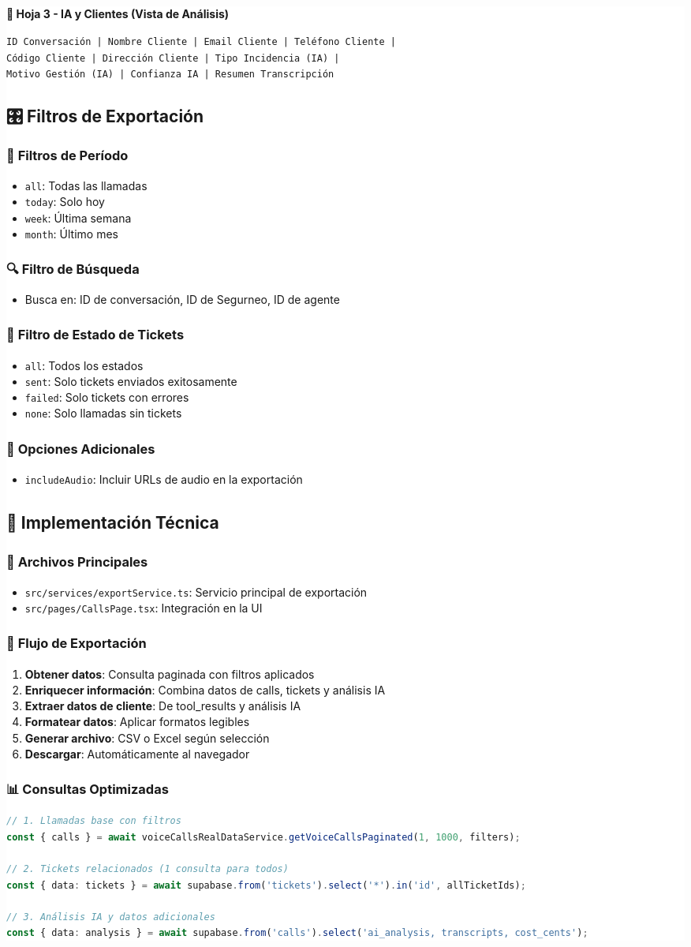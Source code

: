 **🔸 Hoja 3 - IA y Clientes (Vista de Análisis)**
```
ID Conversación | Nombre Cliente | Email Cliente | Teléfono Cliente | 
Código Cliente | Dirección Cliente | Tipo Incidencia (IA) | 
Motivo Gestión (IA) | Confianza IA | Resumen Transcripción
```

## 🎛️ Filtros de Exportación

### 📅 **Filtros de Período**
- `all`: Todas las llamadas
- `today`: Solo hoy
- `week`: Última semana
- `month`: Último mes

### 🔍 **Filtro de Búsqueda**
- Busca en: ID de conversación, ID de Segurneo, ID de agente

### 🎫 **Filtro de Estado de Tickets**
- `all`: Todos los estados
- `sent`: Solo tickets enviados exitosamente
- `failed`: Solo tickets con errores
- `none`: Solo llamadas sin tickets

### 🎵 **Opciones Adicionales**
- `includeAudio`: Incluir URLs de audio en la exportación

## 🔧 Implementación Técnica

### 📁 **Archivos Principales**
- `src/services/exportService.ts`: Servicio principal de exportación
- `src/pages/CallsPage.tsx`: Integración en la UI

### 🔄 **Flujo de Exportación**
1. **Obtener datos**: Consulta paginada con filtros aplicados
2. **Enriquecer información**: Combina datos de calls, tickets y análisis IA
3. **Extraer datos de cliente**: De tool_results y análisis IA
4. **Formatear datos**: Aplicar formatos legibles
5. **Generar archivo**: CSV o Excel según selección
6. **Descargar**: Automáticamente al navegador

### 📊 **Consultas Optimizadas**
```typescript
// 1. Llamadas base con filtros
const { calls } = await voiceCallsRealDataService.getVoiceCallsPaginated(1, 1000, filters);

// 2. Tickets relacionados (1 consulta para todos)
const { data: tickets } = await supabase.from('tickets').select('*').in('id', allTicketIds);

// 3. Análisis IA y datos adicionales
const { data: analysis } = await supabase.from('calls').select('ai_analysis, transcripts, cost_cents');
```
